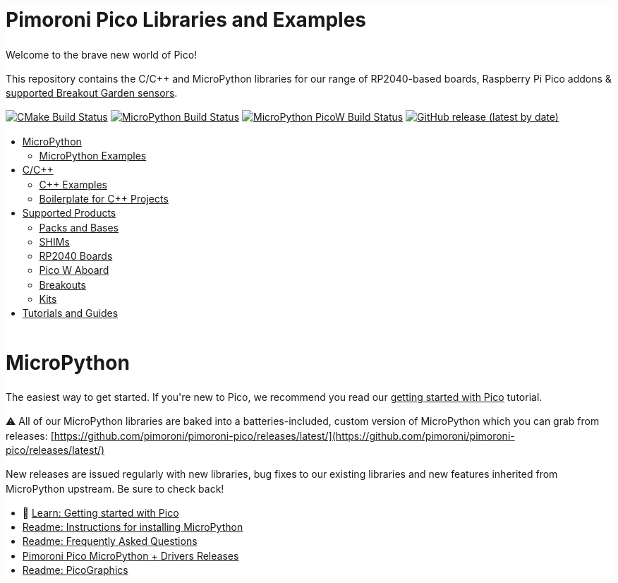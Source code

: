 # Pimoroni Pico Libraries and Examples 

Welcome to the brave new world of Pico!

This repository contains the C/C++ and MicroPython libraries for our range of RP2040-based boards, Raspberry Pi Pico addons & [supported Breakout Garden sensors](#breakouts).

[![CMake Build Status](https://img.shields.io/github/actions/workflow/status/pimoroni/pimoroni-pico/cmake.yml?branch=main&label=CMake)](https://github.com/pimoroni/pimoroni-pico/actions/workflows/cmake.yml)
[![MicroPython Build Status](https://img.shields.io/github/actions/workflow/status/pimoroni/pimoroni-pico/micropython.yml?branch=main&label=MicroPython)](https://github.com/pimoroni/pimoroni-pico/actions/workflows/micropython.yml)
[![MicroPython PicoW Build Status](https://img.shields.io/github/actions/workflow/status/pimoroni/pimoroni-pico/micropython-picow.yml?branch=main&label=MicroPython%20PicoW)](https://github.com/pimoroni/pimoroni-pico/actions/workflows/micropython-picow.yml)
[![GitHub release (latest by date)](https://img.shields.io/github/v/release/pimoroni/pimoroni-pico)](https://github.com/pimoroni/pimoroni-pico/releases/latest/)


- [MicroPython](#micropython)
  - [MicroPython Examples](#micropython-examples)
- [C/C++](#cc)
  - [C++ Examples](#c-examples)
  - [Boilerplate for C++ Projects](#boilerplate-for-c-projects)
- [Supported Products](#supported-products)
  - [Packs and Bases](#packs-and-bases)
  - [SHIMs](#shims)
  - [RP2040 Boards](#rp2040-boards)
  - [Pico W Aboard](#pico-w-aboard)
  - [Breakouts](#breakouts)
  - [Kits](#kits)
- [Tutorials and Guides](#tutorials-and-guides)

# MicroPython

The easiest way to get started. If you're new to Pico, we recommend you read our [getting started with Pico](https://learn.pimoroni.com/article/getting-started-with-pico) tutorial.

:warning: All of our MicroPython libraries are baked into a batteries-included, custom version of MicroPython which you can grab from releases: [https://github.com/pimoroni/pimoroni-pico/releases/latest/](https://github.com/pimoroni/pimoroni-pico/releases/latest/)

New releases are issued regularly with new libraries, bug fixes to our existing libraries and new features inherited from MicroPython upstream. Be sure to check back!

* :link: [Learn: Getting started with Pico](https://learn.pimoroni.com/article/getting-started-with-pico)
* [Readme: Instructions for installing MicroPython](setting-up-micropython.md)
* [Readme: Frequently Asked Questions](faqs-micropython.md)
* [Pimoroni Pico MicroPython + Drivers Releases](https://github.com/pimoroni/pimoroni-pico/releases)
* [Readme: PicoGraphics](micropython/modules/picographics)
